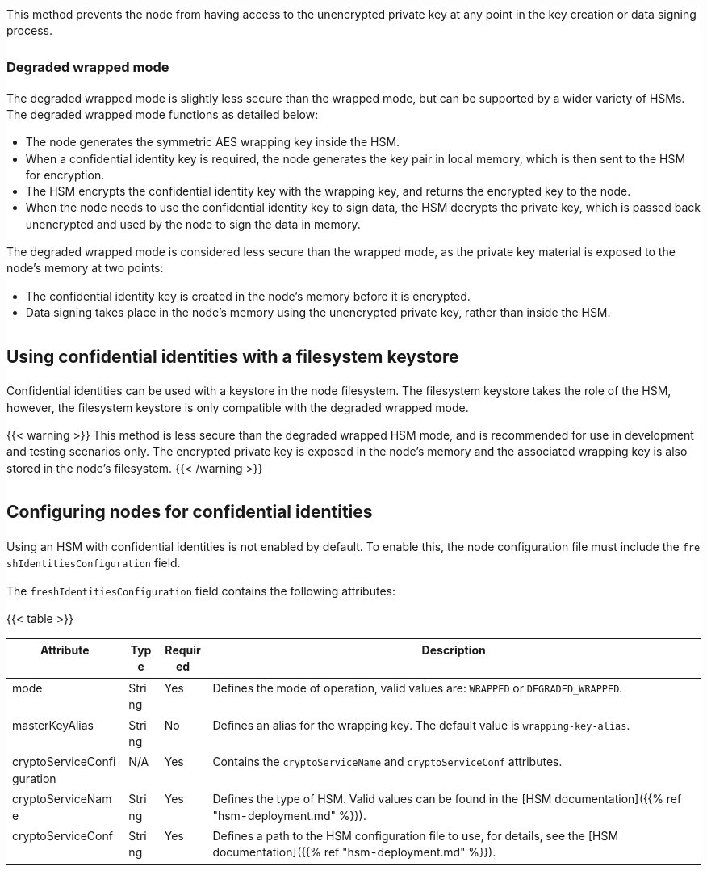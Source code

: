 This method prevents the node from having access to the unencrypted private key at any point in the key creation or data signing process.


### Degraded wrapped mode

The degraded wrapped mode is slightly less secure than the wrapped mode, but can be supported by a wider variety of HSMs. The degraded wrapped mode functions as detailed below:


* The node generates the symmetric AES wrapping key inside the HSM.
* When a confidential identity key is required, the node generates the key pair in local memory, which is then sent to the HSM for encryption.
* The HSM encrypts the confidential identity key with the wrapping key, and returns the encrypted key to the node.
* When the node needs to use the confidential identity key to sign data, the HSM decrypts the private key, which is passed back unencrypted and used by the node to sign the data in memory.

The degraded wrapped mode is considered less secure than the wrapped mode, as the private key material is exposed to the node’s memory at two points:


* The confidential identity key is created in the node’s memory before it is encrypted.
* Data signing takes place in the node’s memory using the unencrypted private key, rather than inside the HSM.


## Using confidential identities with a filesystem keystore

Confidential identities can be used with a keystore in the node filesystem. The filesystem keystore takes the role of the HSM, however, the filesystem keystore is only compatible with the degraded wrapped mode.


{{< warning >}}
This method is less secure than the degraded wrapped HSM mode, and is recommended for use in development and testing scenarios only. The encrypted private key is exposed in the node’s memory and the associated wrapping key is also stored in the node’s filesystem.
{{< /warning >}}



## Configuring nodes for confidential identities

Using an HSM with confidential identities is not enabled by default. To enable this, the node configuration file must include the `freshIdentitiesConfiguration` field.

The `freshIdentitiesConfiguration` field contains the following attributes:

{{< table >}}

| Attribute                  | Type   | Required | Description                                                                                                                     |
| -------------------------- | ------ | -------- | ------------------------------------------------------------------------------------------------------------------------------- |
| mode                       | String | Yes      | Defines the mode of operation, valid values are: `WRAPPED` or `DEGRADED_WRAPPED`.                                               |
| masterKeyAlias             | String | No       | Defines an alias for the wrapping key. The default value is `wrapping-key-alias`.                                               |
| cryptoServiceConfiguration | N/A    | Yes      | Contains the `cryptoServiceName` and `cryptoServiceConf` attributes.                                                            |
| cryptoServiceName          | String | Yes      | Defines the type of HSM. Valid values can be found in the [HSM documentation]({{% ref "hsm-deployment.md" %}}).                 |
| cryptoServiceConf          | String | Yes      | Defines a path to the HSM configuration file to use, for details, see the [HSM documentation]({{% ref "hsm-deployment.md" %}}). |
